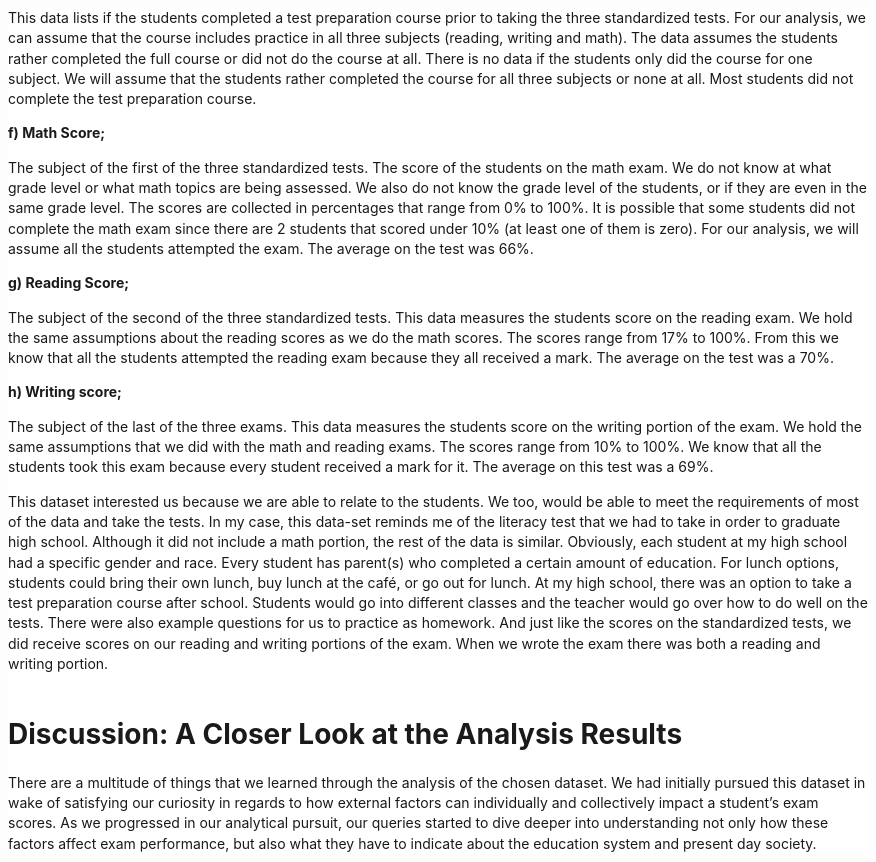 This data lists if the students completed a test preparation course prior to taking the three standardized tests. For our analysis, we can assume that the course includes practice in all three subjects (reading, writing and math). The data assumes the students rather completed the full course or did not do the course at all. There is no data if the students only did the course for one subject. We will assume that the students rather completed the course for all three subjects or none at all. Most students did not complete the test preparation course.

**f)  Math Score;**

 The subject of the first of the three standardized tests. The score of the students on the math exam. We do not know at what grade level or what math topics are being assessed. We also do not know the grade level of the students, or if they are even in the same grade level. The scores are collected in percentages that range from 0% to 100%. It is possible that some students did not complete the math exam since there are 2 students that scored under 10% (at least one of them is zero). For our analysis, we will assume all the students attempted the exam. The average on the test was 66%. 
 
**g)  Reading Score;**

The subject of the second of the three standardized tests. This data measures the students score on the reading exam. We hold the same assumptions about the reading scores as we do the math scores. The scores range from 17% to 100%. From this we know that all the students attempted the reading exam because they all received a mark. The average on the test was a 70%. 

**h)  Writing score;**

The subject of the last of the three exams. This data measures the students score on the writing portion of the exam. We hold the same assumptions that we did with the math and reading exams. The scores range from 10% to 100%. We know that all the students took this exam because every student received a mark for it. The average on this test was a 69%.


 
This dataset interested us because we are able to relate to the students. We too, would be able to meet the requirements of most of the data and take the tests. In my case, this data-set reminds me of the literacy test that we had to take in order to graduate high school. Although it did not include a math portion, the rest of the data is similar. Obviously, each student at my high school had a specific gender and race. Every student has parent(s) who completed a certain amount of education. For lunch options, students could bring their own lunch, buy lunch at the café, or go out for lunch. At my high school, there was an option to take a test preparation course after school. Students would go into different classes and the teacher would go over how to do well on the tests. There were also example questions for us to practice as homework. And just like the scores on the standardized tests, we did receive scores on our reading and writing portions of the exam. When we wrote the exam there was both a reading and writing portion.




# Discussion: A Closer Look at the Analysis Results

There are a multitude of things that we learned through the analysis of the chosen dataset. We had initially pursued this dataset in wake of satisfying our curiosity in regards to how external factors can individually and collectively impact a student’s exam scores. As we progressed in our analytical pursuit, our queries started to dive deeper into understanding not only how these factors affect exam performance, but also what they have to indicate about the education system and present day society.
